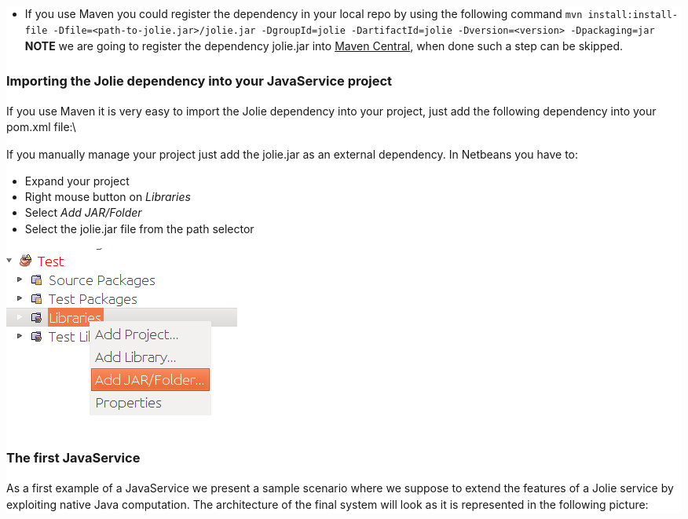 -   If you use Maven you could register the dependency in your local
    repo by using the following command `mvn install:install-file -Dfile=<path-to-jolie.jar>/jolie.jar -DgroupId=jolie -DartifactId=jolie -Dversion=<version> -Dpackaging=jar` **NOTE** we are going to register the dependency jolie.jar into [Maven Central](https://search.maven.org), when done such a step can be skipped.

### Importing the Jolie dependency into your JavaService project

If you use Maven it is very easy to import the Jolie dependency into
your project, just add the following dependency into your pom.xml file:\

<div class="code" src="maven_jolie_dependency.txt">

</div>

If you manually manage your project just add the jolie.jar as an
external dependency. In Netbeans you have to:

-   Expand your project
-   Right mouse button on *Libraries*
-   Select *Add JAR/Folder*
-   Select the jolie.jar file from the path selector

<div class="doc_image">

![](documentation/architectural_composition/img/addjar.png)

</div>

### The first JavaService

As a first example of a JavaService we present a sample scenario where
we suppose to extend the features of a Jolie service by exploiting
native Java computation. The architecture of the final system will look
as it is represented in the following picture:

<div class="doc_image">
